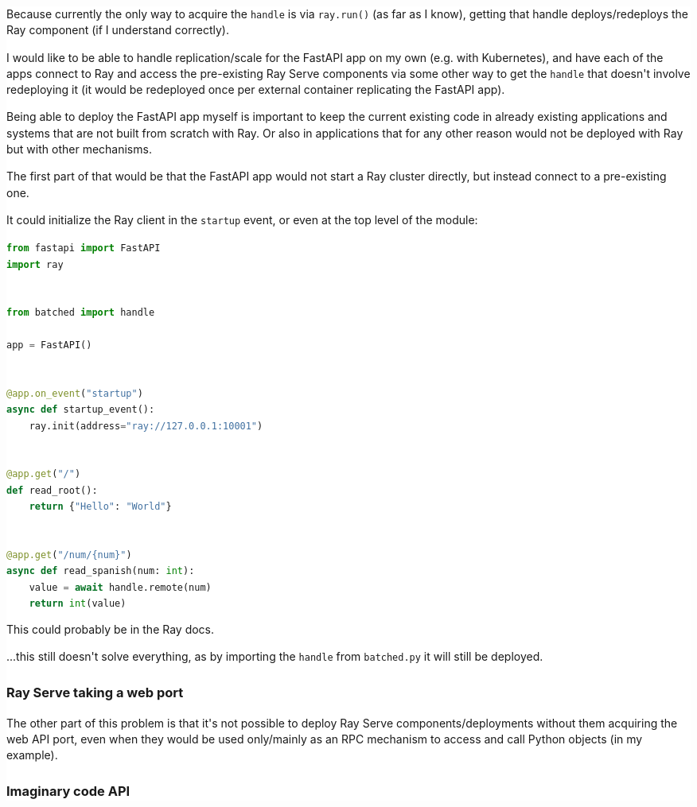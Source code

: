 Because currently the only way to acquire the `handle` is via `ray.run()` (as far as I know), getting that handle deploys/redeploys the Ray component (if I understand correctly).

I would like to be able to handle replication/scale for the FastAPI app on my own (e.g. with Kubernetes), and have each of the apps connect to Ray and access the pre-existing Ray Serve components via some other way to get the `handle` that doesn't involve redeploying it (it would be redeployed once per external container replicating the FastAPI app).

Being able to deploy the FastAPI app myself is important to keep the current existing code in already existing applications and systems that are not built from scratch with Ray. Or also in applications that for any other reason would not be deployed with Ray but with other mechanisms.

The first part of that would be that the FastAPI app would not start a Ray cluster directly, but instead connect to a pre-existing one.

It could initialize the Ray client in the `startup` event, or even at the top level of the module:

```Python
from fastapi import FastAPI
import ray


from batched import handle

app = FastAPI()


@app.on_event("startup")
async def startup_event():
    ray.init(address="ray://127.0.0.1:10001")


@app.get("/")
def read_root():
    return {"Hello": "World"}


@app.get("/num/{num}")
async def read_spanish(num: int):
    value = await handle.remote(num)
    return int(value)
```

This could probably be in the Ray docs.

...this still doesn't solve everything, as by importing the `handle` from `batched.py` it will still be deployed.

### Ray Serve taking a web port

The other part of this problem is that it's not possible to deploy Ray Serve components/deployments without them acquiring the web API port, even when they would be used only/mainly as an RPC mechanism to access and call Python objects (in my example).

### Imaginary code API
